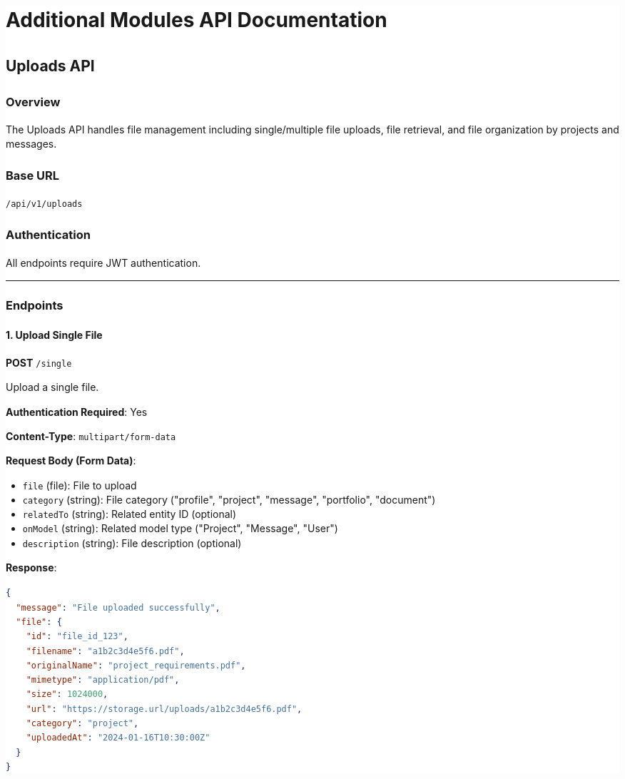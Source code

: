 # Additional Modules API Documentation

## Uploads API

### Overview
The Uploads API handles file management including single/multiple file uploads, file retrieval, and file organization by projects and messages.

### Base URL
```
/api/v1/uploads
```

### Authentication
All endpoints require JWT authentication.

---

### Endpoints

#### 1. Upload Single File

**POST** `/single`

Upload a single file.

**Authentication Required**: Yes

**Content-Type**: `multipart/form-data`

**Request Body (Form Data)**:
- `file` (file): File to upload
- `category` (string): File category ("profile", "project", "message", "portfolio", "document")
- `relatedTo` (string): Related entity ID (optional)
- `onModel` (string): Related model type ("Project", "Message", "User")
- `description` (string): File description (optional)

**Response**:
```json
{
  "message": "File uploaded successfully",
  "file": {
    "id": "file_id_123",
    "filename": "a1b2c3d4e5f6.pdf",
    "originalName": "project_requirements.pdf",
    "mimetype": "application/pdf",
    "size": 1024000,
    "url": "https://storage.url/uploads/a1b2c3d4e5f6.pdf",
    "category": "project",
    "uploadedAt": "2024-01-16T10:30:00Z"
  }
}
```

